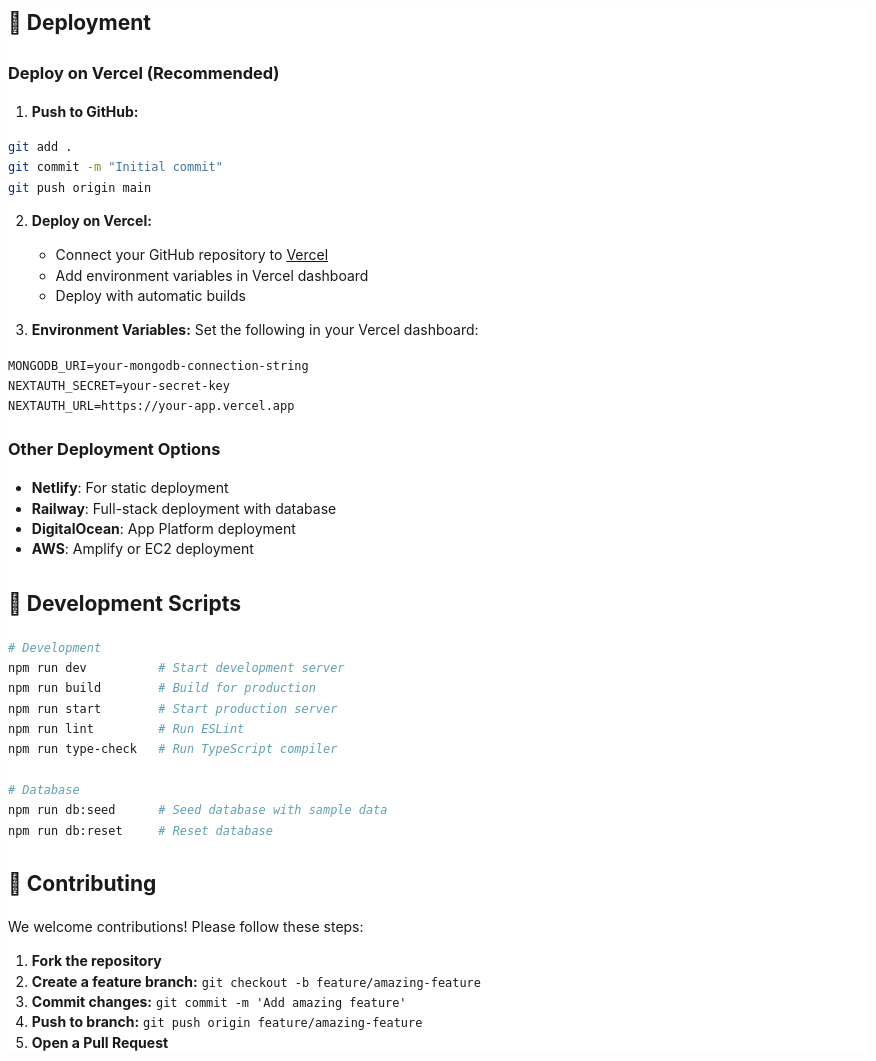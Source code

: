 ## 🚀 Deployment

### Deploy on Vercel (Recommended)

1. **Push to GitHub:**
```bash
git add .
git commit -m "Initial commit"
git push origin main
```

2. **Deploy on Vercel:**
   - Connect your GitHub repository to [Vercel](https://vercel.com)
   - Add environment variables in Vercel dashboard
   - Deploy with automatic builds

3. **Environment Variables:**
Set the following in your Vercel dashboard:
```
MONGODB_URI=your-mongodb-connection-string
NEXTAUTH_SECRET=your-secret-key
NEXTAUTH_URL=https://your-app.vercel.app
```

### Other Deployment Options

- **Netlify**: For static deployment
- **Railway**: Full-stack deployment with database
- **DigitalOcean**: App Platform deployment
- **AWS**: Amplify or EC2 deployment

## 🔧 Development Scripts

```bash
# Development
npm run dev          # Start development server
npm run build        # Build for production
npm run start        # Start production server
npm run lint         # Run ESLint
npm run type-check   # Run TypeScript compiler

# Database
npm run db:seed      # Seed database with sample data
npm run db:reset     # Reset database
```

## 🤝 Contributing

We welcome contributions! Please follow these steps:

1. **Fork the repository**
2. **Create a feature branch:** `git checkout -b feature/amazing-feature`
3. **Commit changes:** `git commit -m 'Add amazing feature'`
4. **Push to branch:** `git push origin feature/amazing-feature`
5. **Open a Pull Request**
